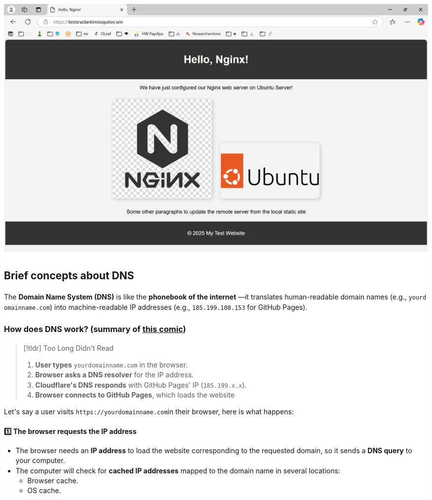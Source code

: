![DigitalOcean Droplet static website](img/droplet-static-site.png)

## Brief concepts about DNS
The **Domain Name System (DNS)** is like the **phonebook of the internet** —it translates human-readable domain names (e.g., `yourdomainname.com`) into machine-readable IP addresses (e.g., `185.199.108.153` for GitHub Pages).

### How does DNS work? (summary of [this comic](https://howdns.works/))

> [!tldr] Too Long Didn't Read
> 1. **User types** `yourdomainname.com` in the browser.
> 2. **Browser asks a DNS resolver** for the IP address.
> 3. **Cloudflare's DNS responds** with GitHub Pages' IP (`185.199.x.x`).
> 4. **Browser connects to GitHub Pages**, which loads the website

Let's say a user visits `https://yourdomainname.com`in their browser, here is what happens:

#### :one: The browser requests the IP address
- The browser needs an **IP address** to load the website corresponding to the requested domain, so it sends a **DNS query** to your computer.
- The computer will check for **cached IP addresses** mapped to the domain name in several locations:
    - Browser cache.
    - OS cache.
